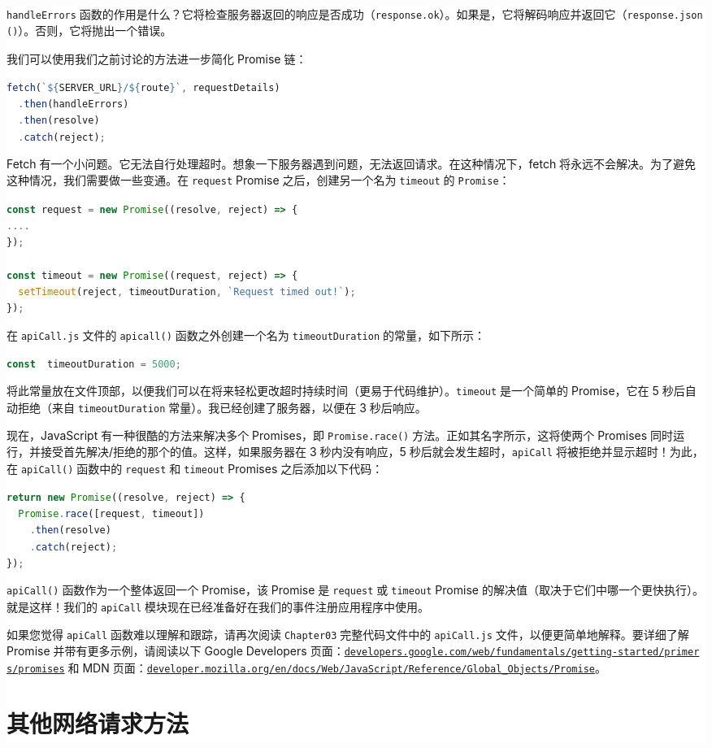 `handleErrors` 函数的作用是什么？它将检查服务器返回的响应是否成功（`response.ok`）。如果是，它将解码响应并返回它（`response.json()`）。否则，它将抛出一个错误。

我们可以使用我们之前讨论的方法进一步简化 Promise 链：

```js
fetch(`${SERVER_URL}/${route}`, requestDetails)
  .then(handleErrors)
  .then(resolve)
  .catch(reject);
```

Fetch 有一个小问题。它无法自行处理超时。想象一下服务器遇到问题，无法返回请求。在这种情况下，fetch 将永远不会解决。为了避免这种情况，我们需要做一些变通。在 `request` Promise 之后，创建另一个名为 `timeout` 的 `Promise`：

```js
const request = new Promise((resolve, reject) => {
....
});

const timeout = new Promise((request, reject) => {
  setTimeout(reject, timeoutDuration, `Request timed out!`);
});
```

在 `apiCall.js` 文件的 `apicall()` 函数之外创建一个名为 `timeoutDuration` 的常量，如下所示：

```js
const  timeoutDuration = 5000;
```

将此常量放在文件顶部，以便我们可以在将来轻松更改超时持续时间（更易于代码维护）。`timeout` 是一个简单的 Promise，它在 5 秒后自动拒绝（来自 `timeoutDuration` 常量）。我已经创建了服务器，以便在 3 秒后响应。

现在，JavaScript 有一种很酷的方法来解决多个 Promises，即 `Promise.race()` 方法。正如其名字所示，这将使两个 Promises 同时运行，并接受首先解决/拒绝的那个的值。这样，如果服务器在 3 秒内没有响应，5 秒后就会发生超时，`apiCall` 将被拒绝并显示超时！为此，在 `apiCall()` 函数中的 `request` 和 `timeout` Promises 之后添加以下代码：

```js
return new Promise((resolve, reject) => {
  Promise.race([request, timeout])
    .then(resolve)
    .catch(reject);
});
```

`apiCall()` 函数作为一个整体返回一个 Promise，该 Promise 是 `request` 或 `timeout` Promise 的解决值（取决于它们中哪一个更快执行）。就是这样！我们的 `apiCall` 模块现在已经准备好在我们的事件注册应用程序中使用。

如果您觉得 `apiCall` 函数难以理解和跟踪，请再次阅读 `Chapter03` 完整代码文件中的 `apiCall.js` 文件，以便更简单地解释。要详细了解 Promise 并带有更多示例，请阅读以下 Google Developers 页面：[`developers.google.com/web/fundamentals/getting-started/primers/promises`](https://developers.google.com/web/fundamentals/getting-started/primers/promises) 和 MDN 页面：[`developer.mozilla.org/en/docs/Web/JavaScript/Reference/Global_Objects/Promise`](https://developer.mozilla.org/en/docs/Web/JavaScript/Reference/Global_Objects/Promise)。

# 其他网络请求方法
